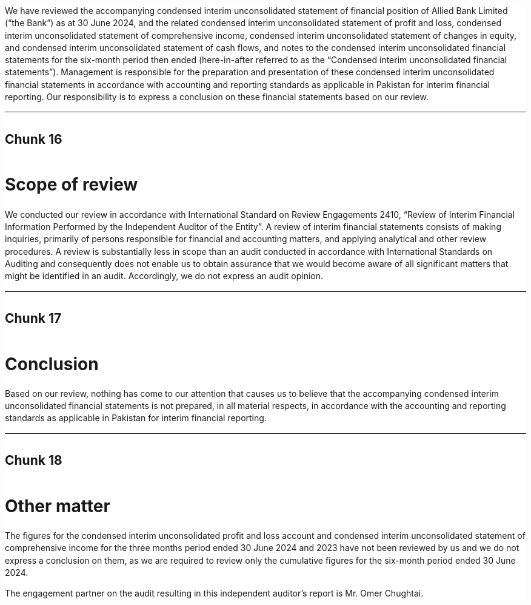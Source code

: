 We have reviewed the accompanying condensed interim unconsolidated statement of financial position of Allied Bank Limited (“the Bank”) as at 30 June 2024, and the related condensed interim unconsolidated statement of profit and loss, condensed interim unconsolidated statement of comprehensive income, condensed interim unconsolidated statement of changes in equity, and condensed interim unconsolidated statement of cash flows, and notes to the condensed interim unconsolidated financial statements for the six-month period then ended (here-in-after referred to as the “Condensed interim unconsolidated financial statements”). Management is responsible for the preparation and presentation of these condensed interim unconsolidated financial statements in accordance with accounting and reporting standards as applicable in Pakistan for interim financial reporting. Our responsibility is to express a conclusion on these financial statements based on our review.

---

## Chunk 16

# Scope of review

We conducted our review in accordance with International Standard on Review Engagements 2410, “Review of Interim Financial Information Performed by the Independent Auditor of the Entity”. A review of interim financial statements consists of making inquiries, primarily of persons responsible for financial and accounting matters, and applying analytical and other review procedures. A review is substantially less in scope than an audit conducted in accordance with International Standards on Auditing and consequently does not enable us to obtain assurance that we would become aware of all significant matters that might be identified in an audit. Accordingly, we do not express an audit opinion.

---

## Chunk 17

# Conclusion

Based on our review, nothing has come to our attention that causes us to believe that the accompanying condensed interim unconsolidated financial statements is not prepared, in all material respects, in accordance with the accounting and reporting standards as applicable in Pakistan for interim financial reporting.

---

## Chunk 18

# Other matter

The figures for the condensed interim unconsolidated profit and loss account and condensed interim unconsolidated statement of comprehensive income for the three months period ended 30 June 2024 and 2023 have not been reviewed by us and we do not express a conclusion on them, as we are required to review only the cumulative figures for the six-month period ended 30 June 2024.

The engagement partner on the audit resulting in this independent auditor’s report is Mr. Omer Chughtai.
